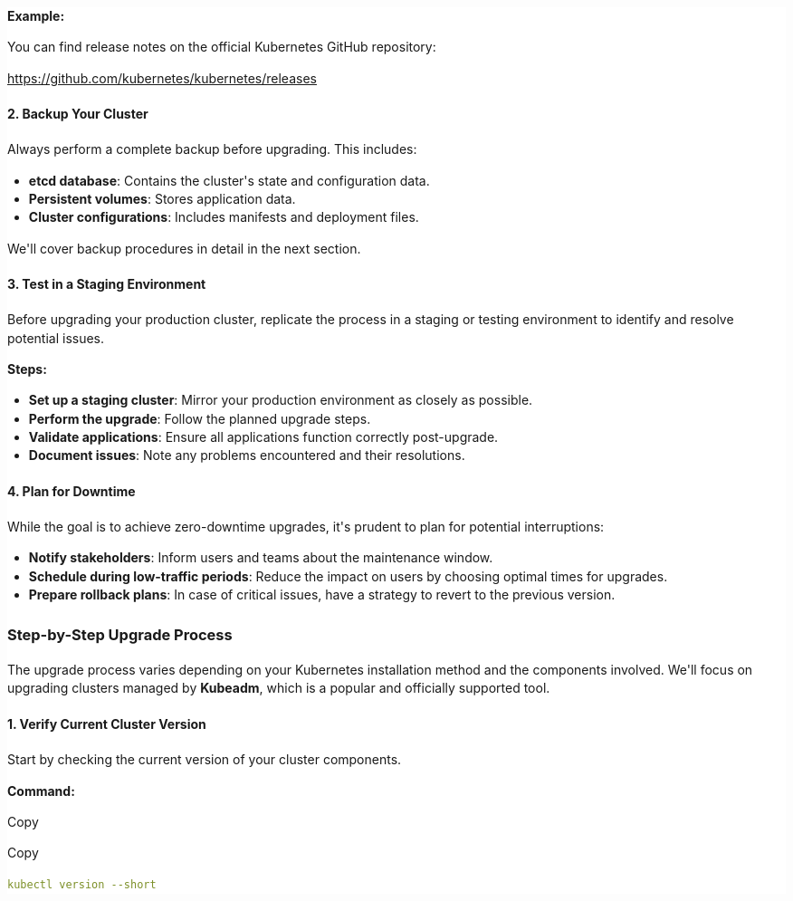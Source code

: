 **Example:**

You can find release notes on the official Kubernetes GitHub repository:

https://github.com/kubernetes/kubernetes/releases

#### 2. Backup Your Cluster

Always perform a complete backup before upgrading. This includes:

- **etcd database**: Contains the cluster's state and configuration data.
- **Persistent volumes**: Stores application data.
- **Cluster configurations**: Includes manifests and deployment files.

We'll cover backup procedures in detail in the next section.

#### 3. Test in a Staging Environment

Before upgrading your production cluster, replicate the process in a staging or testing environment to identify and resolve potential issues.

**Steps:**

- **Set up a staging cluster**: Mirror your production environment as closely as possible.
- **Perform the upgrade**: Follow the planned upgrade steps.
- **Validate applications**: Ensure all applications function correctly post-upgrade.
- **Document issues**: Note any problems encountered and their resolutions.

#### 4. Plan for Downtime

While the goal is to achieve zero-downtime upgrades, it's prudent to plan for potential interruptions:

- **Notify stakeholders**: Inform users and teams about the maintenance window.
- **Schedule during low-traffic periods**: Reduce the impact on users by choosing optimal times for upgrades.
- **Prepare rollback plans**: In case of critical issues, have a strategy to revert to the previous version.

### Step-by-Step Upgrade Process

The upgrade process varies depending on your Kubernetes installation method and the components involved. We'll focus on upgrading clusters managed by **Kubeadm**, which is a popular and officially supported tool.

#### 1. Verify Current Cluster Version

Start by checking the current version of your cluster components.

**Command:**

Copy

Copy

```yaml
kubectl version --short
```
